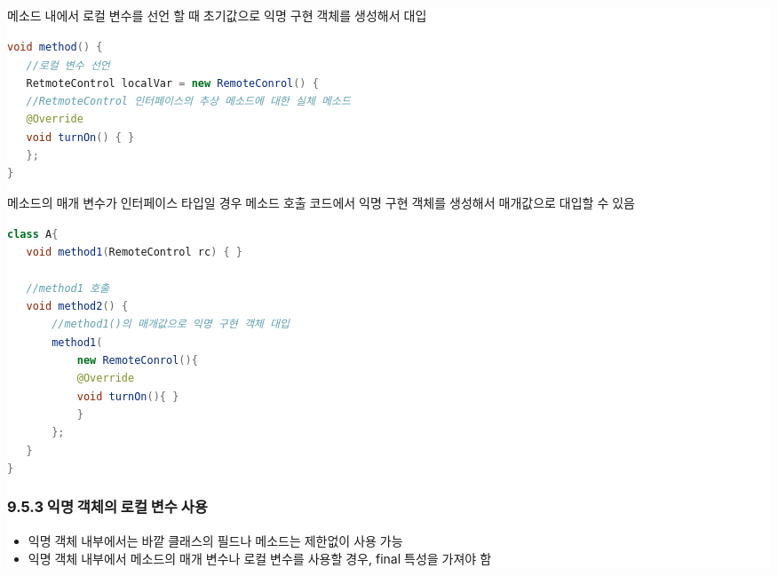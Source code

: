  메소드 내에서 로컬 변수를 선언 할 때 초기값으로 익명 구현 객체를 생성해서 대입
 
 ```java
 void method() {
 	//로컬 변수 선언
 	RetmoteControl localVar = new RemoteConrol() {
 	//RetmoteControl 인터페이스의 추상 메소드에 대한 실체 메소드
 	@Override
 	void turnOn() { }
 	};
 }
 ```
 
 메소드의 매개 변수가 인터페이스 타입일 경우 메소드 호출 코드에서 익명 구현 객체를 생성해서 매개값으로 대입할 수 있음
 
 ```java
 class A{
 	void method1(RemoteControl rc) { }
 	
 	//method1 호출
 	void method2() {
	 	//method1()의 매개값으로 익명 구현 객체 대입
 		method1(
 			new RemoteConrol(){
 			@Override
 			void turnOn(){ }
 			}
 		};
 	}
 }
 ```
 
 ### 9.5.3 익명 객체의 로컬 변수 사용
 - 익명 객체 내부에서는 바깥 클래스의 필드나 메소드는 제한없이 사용 가능
 - 익명 객체 내부에서 메소드의 매개 변수나 로컬 변수를 사용할 경우, final 특성을 가져야 함